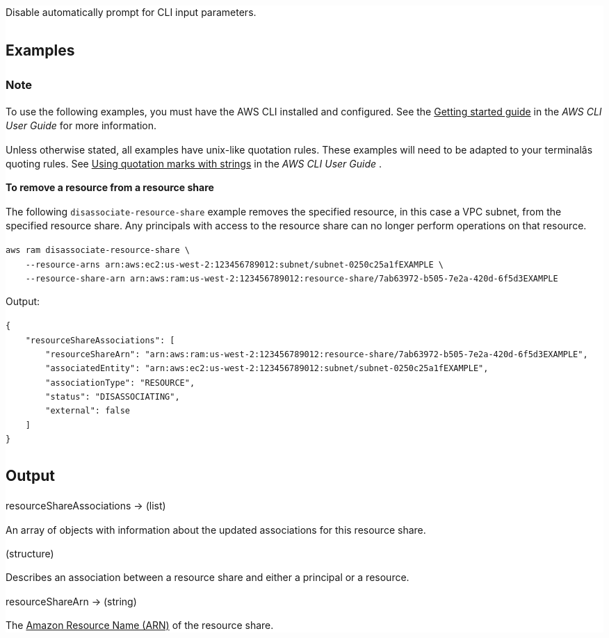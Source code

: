 Disable automatically prompt for CLI input parameters.

## Examples

### Note

To use the following examples, you must have the AWS CLI installed and configured. See the [Getting started guide](https://docs.aws.amazon.com/cli/latest/userguide/cli-chap-getting-started.html) in the *AWS CLI User Guide* for more information.

Unless otherwise stated, all examples have unix-like quotation rules. These examples will need to be adapted to your terminalâs quoting rules. See [Using quotation marks with strings](https://docs.aws.amazon.com/cli/latest/userguide/cli-usage-parameters-quoting-strings.html) in the *AWS CLI User Guide* .

**To remove a resource from a resource share**

The following `disassociate-resource-share` example removes the specified resource, in this case a VPC subnet, from the specified resource share. Any principals with access to the resource share can no longer perform operations on that resource.

```
aws ram disassociate-resource-share \
    --resource-arns arn:aws:ec2:us-west-2:123456789012:subnet/subnet-0250c25a1fEXAMPLE \
    --resource-share-arn arn:aws:ram:us-west-2:123456789012:resource-share/7ab63972-b505-7e2a-420d-6f5d3EXAMPLE
```

Output:

```
{
    "resourceShareAssociations": [
        "resourceShareArn": "arn:aws:ram:us-west-2:123456789012:resource-share/7ab63972-b505-7e2a-420d-6f5d3EXAMPLE",
        "associatedEntity": "arn:aws:ec2:us-west-2:123456789012:subnet/subnet-0250c25a1fEXAMPLE",
        "associationType": "RESOURCE",
        "status": "DISASSOCIATING",
        "external": false
    ]
}
```

## Output

resourceShareAssociations -> (list)

An array of objects with information about the updated associations for this resource share.

(structure)

Describes an association between a resource share and either a principal or a resource.

resourceShareArn -> (string)

The [Amazon Resource Name (ARN)](https://docs.aws.amazon.com/general/latest/gr/aws-arns-and-namespaces.html) of the resource share.
